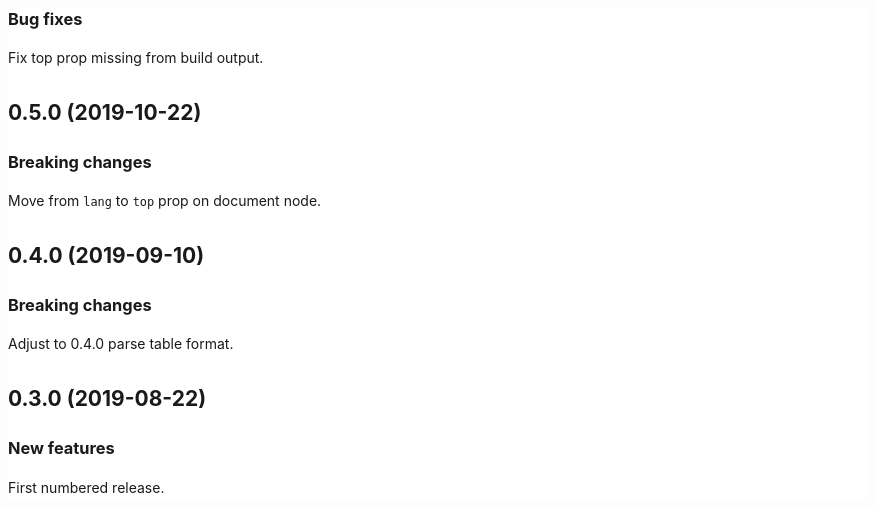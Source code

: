 ### Bug fixes

Fix top prop missing from build output.

## 0.5.0 (2019-10-22)

### Breaking changes

Move from `lang` to `top` prop on document node.

## 0.4.0 (2019-09-10)

### Breaking changes

Adjust to 0.4.0 parse table format.

## 0.3.0 (2019-08-22)

### New features

First numbered release.
